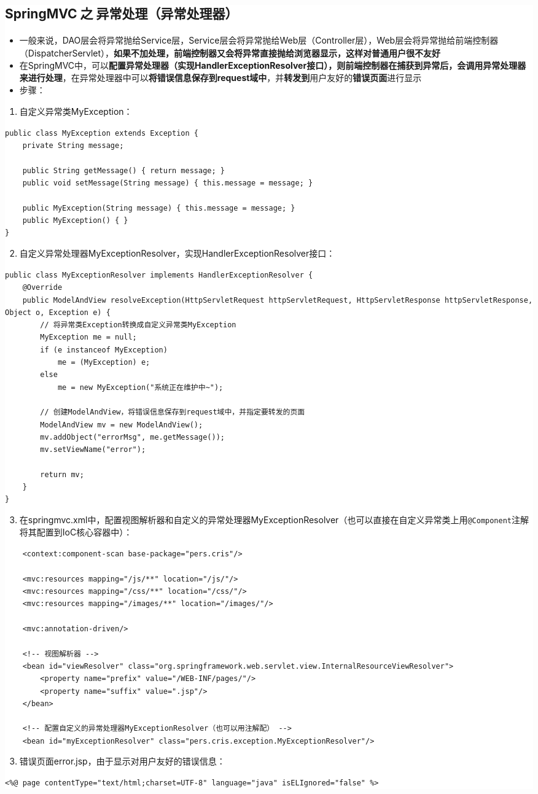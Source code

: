 
## SpringMVC 之 异常处理（异常处理器）

- 一般来说，DAO层会将异常抛给Service层，Service层会将异常抛给Web层（Controller层），Web层会将异常抛给前端控制器（DispatcherServlet），**如果不加处理，前端控制器又会将异常直接抛给浏览器显示，这样对普通用户很不友好**
- 在SpringMVC中，可以**配置异常处理器（实现HandlerExceptionResolver接口），则前端控制器在捕获到异常后，会调用异常处理器来进行处理**，在异常处理器中可以**将错误信息保存到request域中**，并**转发到**用户友好的**错误页面**进行显示
- 步骤：
 1. 自定义异常类MyException：
```
public class MyException extends Exception {
    private String message;

    public String getMessage() { return message; }
    public void setMessage(String message) { this.message = message; }

    public MyException(String message) { this.message = message; }
    public MyException() { }
}
```
 2. 自定义异常处理器MyExceptionResolver，实现HandlerExceptionResolver接口：
```
public class MyExceptionResolver implements HandlerExceptionResolver {
    @Override
    public ModelAndView resolveException(HttpServletRequest httpServletRequest, HttpServletResponse httpServletResponse, Object o, Exception e) {
        // 将异常类Exception转换成自定义异常类MyException
        MyException me = null;
        if (e instanceof MyException)
            me = (MyException) e;
        else
            me = new MyException("系统正在维护中~");

        // 创建ModelAndView，将错误信息保存到request域中，并指定要转发的页面
        ModelAndView mv = new ModelAndView();
        mv.addObject("errorMsg", me.getMessage());
        mv.setViewName("error");

        return mv;
    }
}
```
 3. 在springmvc.xml中，配置视图解析器和自定义的异常处理器MyExceptionResolver（也可以直接在自定义异常类上用`@Component`注解将其配置到IoC核心容器中）：
```
    <context:component-scan base-package="pers.cris"/>

    <mvc:resources mapping="/js/**" location="/js/"/>
    <mvc:resources mapping="/css/**" location="/css/"/>
    <mvc:resources mapping="/images/**" location="/images/"/>

    <mvc:annotation-driven/>

    <!-- 视图解析器 -->
    <bean id="viewResolver" class="org.springframework.web.servlet.view.InternalResourceViewResolver">
        <property name="prefix" value="/WEB-INF/pages/"/>
        <property name="suffix" value=".jsp"/>
    </bean>

    <!-- 配置自定义的异常处理器MyExceptionResolver（也可以用注解配） -->
    <bean id="myExceptionResolver" class="pers.cris.exception.MyExceptionResolver"/>
```
 3. 错误页面error.jsp，由于显示对用户友好的错误信息：
```
<%@ page contentType="text/html;charset=UTF-8" language="java" isELIgnored="false" %>
```